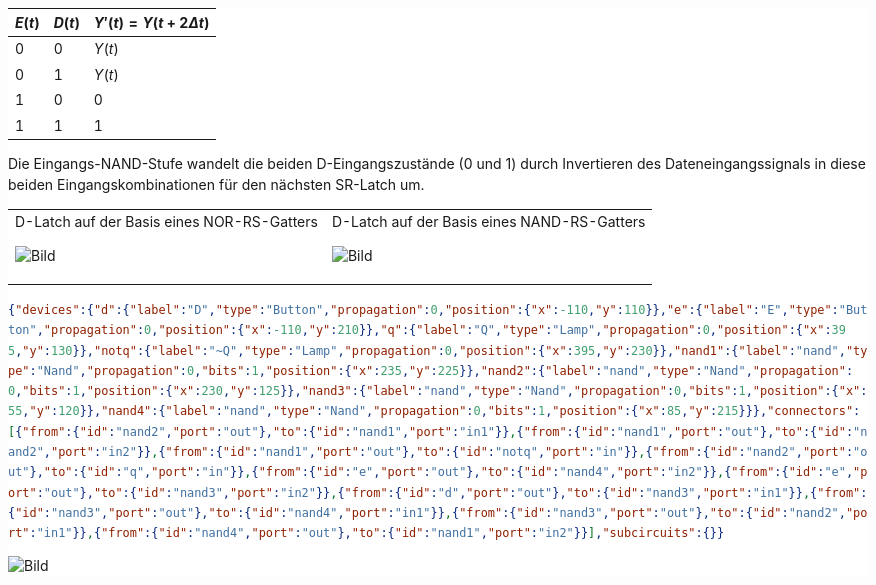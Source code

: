 
| $E(t)$ | $D(t)$ | $Y'(t) = Y(t+2\Delta t)$ |
| ------ | ------ | ------------------------ |
| 0      | 0      | $Y(t)$                   |
| 0      | 1      | $Y(t)$                   |
| 1      | 0      | 0                        |
| 1      | 1      | 1                        |
</td>
</tr>
</table>

Die Eingangs-NAND-Stufe wandelt die beiden D-Eingangszustände (0 und 1) durch Invertieren des Dateneingangssignals in diese beiden Eingangskombinationen für den nächsten SR-Latch um.


<table>
<tr>
<td>
D-Latch auf der Basis eines NOR-RS-Gatters

![Bild](./images/05_FlipFlops/DLatch_NOR.png)
</td>
<td>
D-Latch auf der Basis eines NAND-RS-Gatters

![Bild](./images/05_FlipFlops/DLatch_NAND.png)
</td>
</tr>
</table>


``` json @DigiSim.evalJson
{"devices":{"d":{"label":"D","type":"Button","propagation":0,"position":{"x":-110,"y":110}},"e":{"label":"E","type":"Button","propagation":0,"position":{"x":-110,"y":210}},"q":{"label":"Q","type":"Lamp","propagation":0,"position":{"x":395,"y":130}},"notq":{"label":"~Q","type":"Lamp","propagation":0,"position":{"x":395,"y":230}},"nand1":{"label":"nand","type":"Nand","propagation":0,"bits":1,"position":{"x":235,"y":225}},"nand2":{"label":"nand","type":"Nand","propagation":0,"bits":1,"position":{"x":230,"y":125}},"nand3":{"label":"nand","type":"Nand","propagation":0,"bits":1,"position":{"x":55,"y":120}},"nand4":{"label":"nand","type":"Nand","propagation":0,"bits":1,"position":{"x":85,"y":215}}},"connectors":[{"from":{"id":"nand2","port":"out"},"to":{"id":"nand1","port":"in1"}},{"from":{"id":"nand1","port":"out"},"to":{"id":"nand2","port":"in2"}},{"from":{"id":"nand1","port":"out"},"to":{"id":"notq","port":"in"}},{"from":{"id":"nand2","port":"out"},"to":{"id":"q","port":"in"}},{"from":{"id":"e","port":"out"},"to":{"id":"nand4","port":"in2"}},{"from":{"id":"e","port":"out"},"to":{"id":"nand3","port":"in2"}},{"from":{"id":"d","port":"out"},"to":{"id":"nand3","port":"in1"}},{"from":{"id":"nand3","port":"out"},"to":{"id":"nand4","port":"in1"}},{"from":{"id":"nand3","port":"out"},"to":{"id":"nand2","port":"in1"}},{"from":{"id":"nand4","port":"out"},"to":{"id":"nand1","port":"in2"}}],"subcircuits":{}}
```

![Bild](./images/05_FlipFlops/DLatch_Symbol.svg.png)
